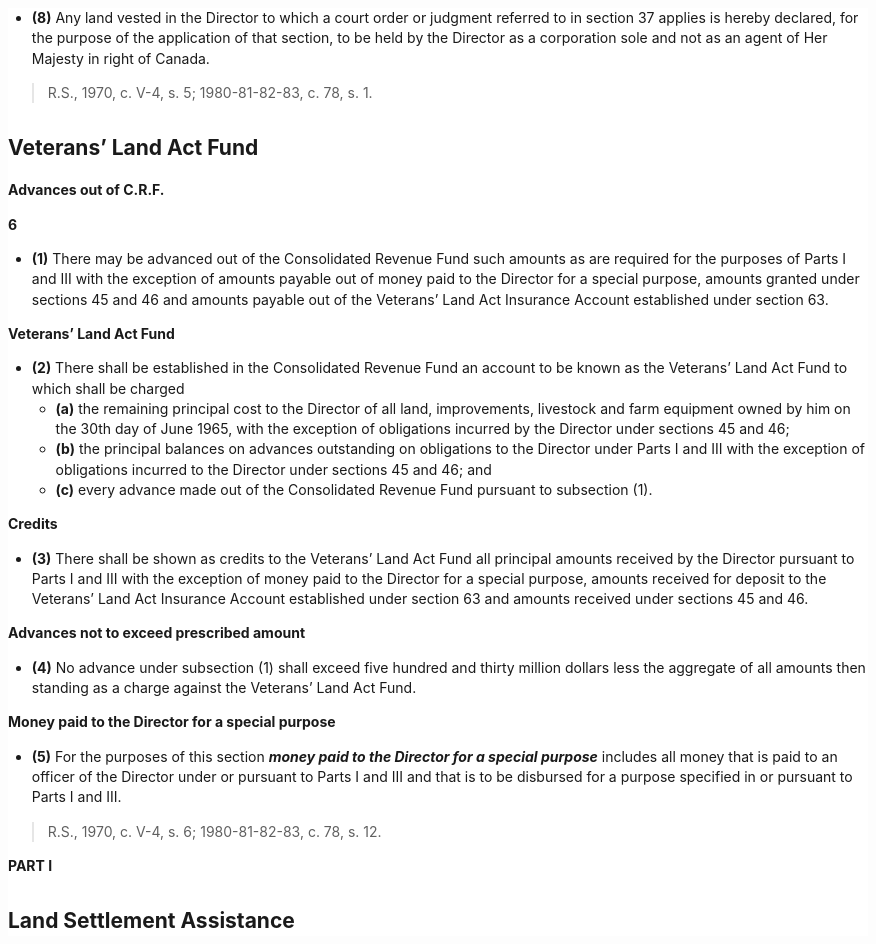 - **(8)** Any land vested in the Director to which a court order or judgment referred to in section 37 applies is hereby declared, for the purpose of the application of that section, to be held by the Director as a corporation sole and not as an agent of Her Majesty in right of Canada.
> R.S., 1970, c. V-4, s. 5; 1980-81-82-83, c. 78, s. 1.





## Veterans’ Land Act Fund



**Advances out of C.R.F.**

**6** 

- **(1)** There may be advanced out of the Consolidated Revenue Fund such amounts as are required for the purposes of Parts I and III with the exception of amounts payable out of money paid to the Director for a special purpose, amounts granted under sections 45 and 46 and amounts payable out of the Veterans’ Land Act Insurance Account established under section 63.

**Veterans’ Land Act Fund**

- **(2)** There shall be established in the Consolidated Revenue Fund an account to be known as the Veterans’ Land Act Fund to which shall be charged
	- **(a)** the remaining principal cost to the Director of all land, improvements, livestock and farm equipment owned by him on the 30th day of June 1965, with the exception of obligations incurred by the Director under sections 45 and 46;
	- **(b)** the principal balances on advances outstanding on obligations to the Director under Parts I and III with the exception of obligations incurred to the Director under sections 45 and 46; and
	- **(c)** every advance made out of the Consolidated Revenue Fund pursuant to subsection (1).

**Credits**

- **(3)** There shall be shown as credits to the Veterans’ Land Act Fund all principal amounts received by the Director pursuant to Parts I and III with the exception of money paid to the Director for a special purpose, amounts received for deposit to the Veterans’ Land Act Insurance Account established under section 63 and amounts received under sections 45 and 46.

**Advances not to exceed prescribed amount**

- **(4)** No advance under subsection (1) shall exceed five hundred and thirty million dollars less the aggregate of all amounts then standing as a charge against the Veterans’ Land Act Fund.

**Money paid to the Director for a special purpose**

- **(5)** For the purposes of this section ***money paid to the Director for a special purpose*** includes all money that is paid to an officer of the Director under or pursuant to Parts I and III and that is to be disbursed for a purpose specified in or pursuant to Parts I and III.
> R.S., 1970, c. V-4, s. 6; 1980-81-82-83, c. 78, s. 12.





**PART I** 
## Land Settlement Assistance

